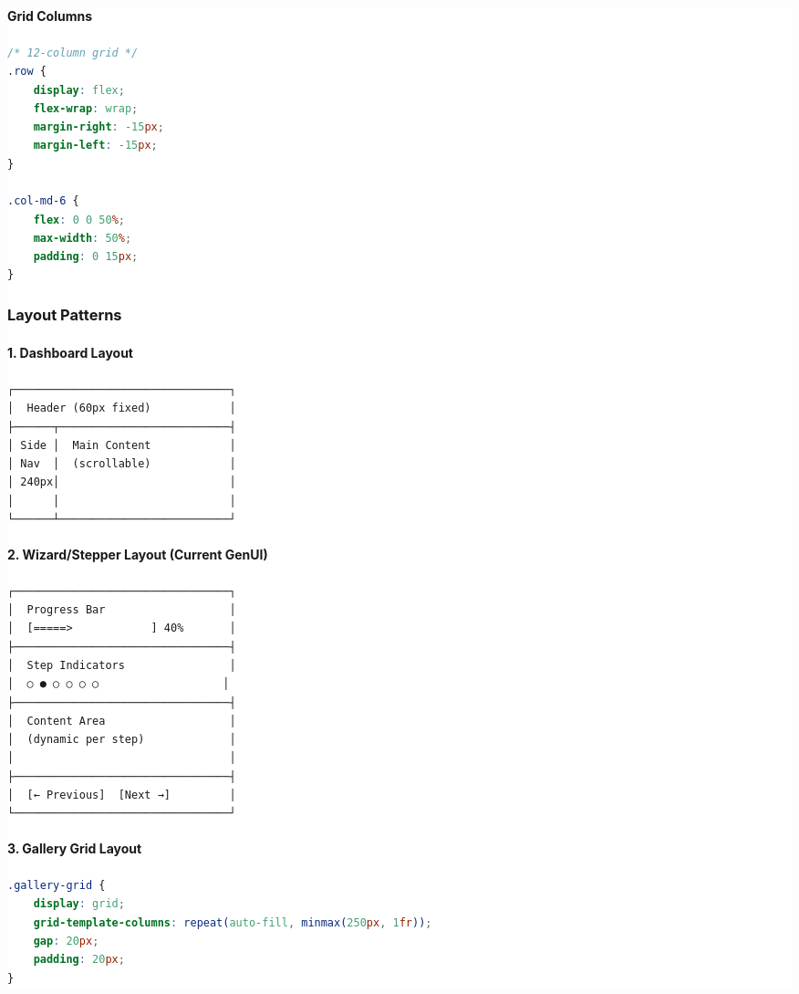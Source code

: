 #### Grid Columns
```css
/* 12-column grid */
.row {
    display: flex;
    flex-wrap: wrap;
    margin-right: -15px;
    margin-left: -15px;
}

.col-md-6 {
    flex: 0 0 50%;
    max-width: 50%;
    padding: 0 15px;
}
```

### Layout Patterns

#### 1. **Dashboard Layout**
```
┌─────────────────────────────────┐
│  Header (60px fixed)            │
├──────┬──────────────────────────┤
│ Side │  Main Content            │
│ Nav  │  (scrollable)            │
│ 240px│                          │
│      │                          │
└──────┴──────────────────────────┘
```

#### 2. **Wizard/Stepper Layout** (Current GenUI)
```
┌─────────────────────────────────┐
│  Progress Bar                   │
│  [=====>            ] 40%       │
├─────────────────────────────────┤
│  Step Indicators                │
│  ○ ● ○ ○ ○ ○                   │
├─────────────────────────────────┤
│  Content Area                   │
│  (dynamic per step)             │
│                                 │
├─────────────────────────────────┤
│  [← Previous]  [Next →]         │
└─────────────────────────────────┘
```

#### 3. **Gallery Grid Layout**
```css
.gallery-grid {
    display: grid;
    grid-template-columns: repeat(auto-fill, minmax(250px, 1fr));
    gap: 20px;
    padding: 20px;
}
```
